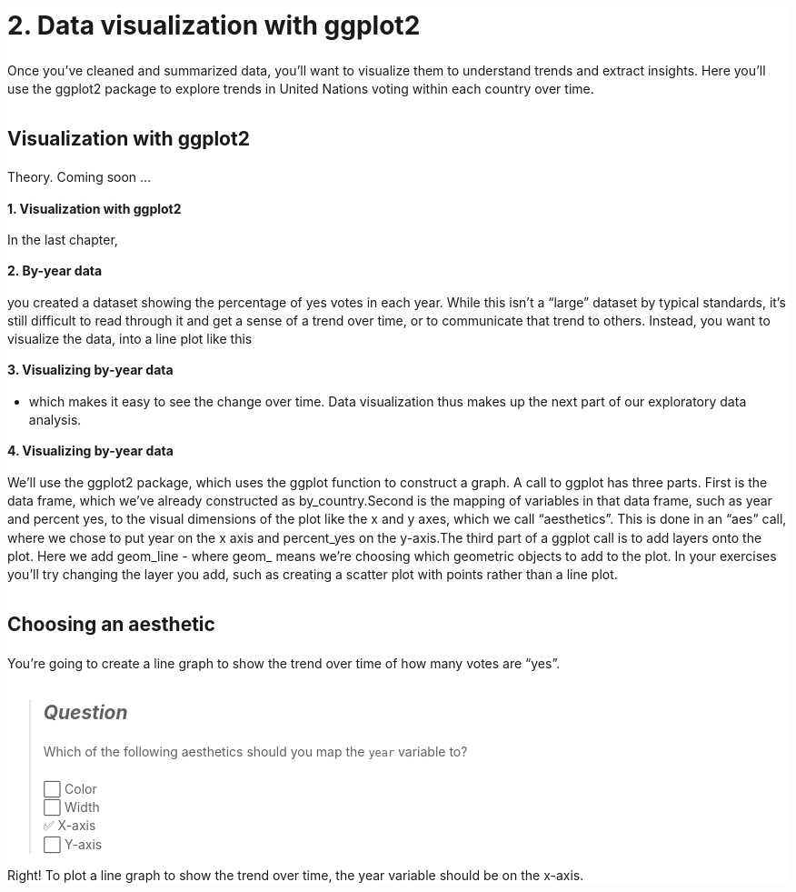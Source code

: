 # 2. Data visualization with ggplot2

Once you’ve cleaned and summarized data, you’ll want to visualize them
to understand trends and extract insights. Here you’ll use the ggplot2
package to explore trends in United Nations voting within each country
over time.

## Visualization with ggplot2

Theory. Coming soon …

**1. Visualization with ggplot2**

In the last chapter,

**2. By-year data**

you created a dataset showing the percentage of yes votes in each year.
While this isn’t a “large” dataset by typical standards, it’s still
difficult to read through it and get a sense of a trend over time, or to
communicate that trend to others. Instead, you want to visualize the
data, into a line plot like this

**3. Visualizing by-year data**

-   which makes it easy to see the change over time. Data visualization
    thus makes up the next part of our exploratory data analysis.

**4. Visualizing by-year data**

We’ll use the ggplot2 package, which uses the ggplot function to
construct a graph. A call to ggplot has three parts. First is the data
frame, which we’ve already constructed as by_country.Second is the
mapping of variables in that data frame, such as year and percent yes,
to the visual dimensions of the plot like the x and y axes, which we
call “aesthetics”. This is done in an “aes” call, where we chose to put
year on the x axis and percent_yes on the y-axis.The third part of a
ggplot call is to add layers onto the plot. Here we add geom_line -
where geom\_ means we’re choosing which geometric objects to add to the
plot. In your exercises you’ll try changing the layer you add, such as
creating a scatter plot with points rather than a line plot.

## Choosing an aesthetic

You’re going to create a line graph to show the trend over time of how
many votes are “yes”.

> ## *Question*
>
> Which of the following aesthetics should you map the `year` variable
> to?<br> <br> ⬜ Color<br> ⬜ Width<br> ✅ X-axis<br> ⬜ Y-axis<br>

Right! To plot a line graph to show the trend over time, the year
variable should be on the x-axis.
